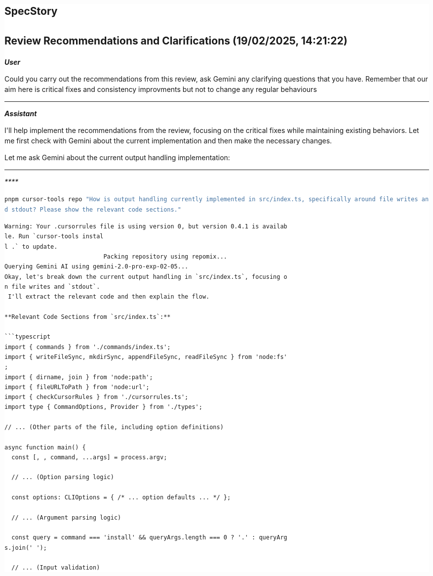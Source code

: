 ## SpecStory

## Review Recommendations and Clarifications (19/02/2025, 14:21:22)

_**User**_

Could you carry out the recommendations from this review, ask Gemini any clarifying questions that you have. Remember that our aim here is critical fixes and consistency improvments but not to change any regular behaviours

---

_**Assistant**_

I'll help implement the recommendations from the review, focusing on the critical fixes while maintaining existing behaviors. Let me first check with Gemini about the current implementation and then make the necessary changes.

Let me ask Gemini about the current output handling implementation:

---

_****_

```bash
pnpm cursor-tools repo "How is output handling currently implemented in src/index.ts, specifically around file writes and stdout? Please show the relevant code sections."
```

```
Warning: Your .cursorrules file is using version 0, but version 0.4.1 is availab
le. Run `cursor-tools instal
l .` to update.
                            Packing repository using repomix...
Querying Gemini AI using gemini-2.0-pro-exp-02-05...
Okay, let's break down the current output handling in `src/index.ts`, focusing o
n file writes and `stdout`. 
 I'll extract the relevant code and then explain the flow.
                            
**Relevant Code Sections from `src/index.ts`:**

```typescript
import { commands } from './commands/index.ts';
import { writeFileSync, mkdirSync, appendFileSync, readFileSync } from 'node:fs'
;
import { dirname, join } from 'node:path';
import { fileURLToPath } from 'node:url';
import { checkCursorRules } from './cursorrules.ts';
import type { CommandOptions, Provider } from './types';

// ... (Other parts of the file, including option definitions)

async function main() {
  const [, , command, ...args] = process.argv;

  // ... (Option parsing logic)

  const options: CLIOptions = { /* ... option defaults ... */ };

  // ... (Argument parsing logic)

  const query = command === 'install' && queryArgs.length === 0 ? '.' : queryArg
s.join(' ');

  // ... (Input validation)

```
